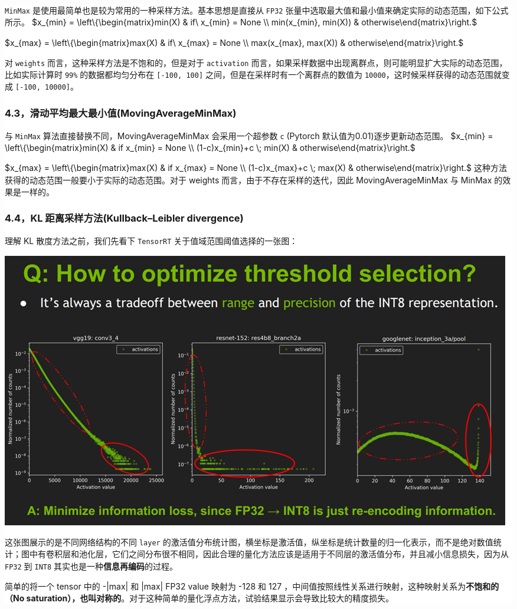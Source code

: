`MinMax` 是使用最简单也是较为常用的一种采样方法。基本思想是直接从 `FP32` 张量中选取最大值和最小值来确定实际的动态范围，如下公式所示。
$x_{min} = \left\{\begin{matrix}min(X) & if\ x_{min} = None \\  min(x_{min}, min(X))  & otherwise\end{matrix}\right.$

$x_{max} = \left\{\begin{matrix}max(X) & if\ x_{max} = None \\  max(x_{max}, max(X))  & otherwise\end{matrix}\right.$

对 `weights` 而言，这种采样方法是不饱和的，但是对于 `activation` 而言，如果采样数据中出现离群点，则可能明显扩大实际的动态范围，比如实际计算时 `99%` 的数据都均匀分布在 `[-100, 100]` 之间，但是在采样时有一个离群点的数值为 `10000`，这时候采样获得的动态范围就变成 `[-100, 10000]`。

### 4.3，滑动平均最大最小值(MovingAverageMinMax)

与 `MinMax` 算法直接替换不同，MovingAverageMinMax 会采用一个超参数 `c` (Pytorch 默认值为0.01)逐步更新动态范围。
$x_{min} = \left\{\begin{matrix}min(X) & if x_{min} = None \\ (1-c)x_{min}+c \; min(X) & otherwise\end{matrix}\right.$

$x_{max} = \left\{\begin{matrix}max(X) & if x_{max} = None \\  (1-c)x_{max}+c \; max(X) & otherwise\end{matrix}\right.$
这种方法获得的动态范围一般要小于实际的动态范围。对于 weights 而言，由于不存在采样的迭代，因此 MovingAverageMinMax 与 MinMax 的效果是一样的。

### 4.4，KL 距离采样方法(Kullback–Leibler divergence)

理解 KL 散度方法之前，我们先看下 `TensorRT` 关于值域范围阈值选择的一张图：

![阈值选择](../images/quantization/阈值选择.png)

这张图展示的是不同网络结构的不同 `layer` 的激活值分布统计图，横坐标是激活值，纵坐标是统计数量的归一化表示，而不是绝对数值统计；图中有卷积层和池化层，它们之间分布很不相同，因此合理的量化方法应该是适用于不同层的激活值分布，并且减小信息损失，因为从 `FP32` 到 `INT8` 其实也是一种**信息再编码**的过程。

简单的将一个 tensor 中的 -|max| 和 |max| FP32 value 映射为 -128 和 127 ，中间值按照线性关系进行映射，这种映射关系为**不饱和的（No saturation），也叫对称的**。对于这种简单的量化浮点方法，试验结果显示会导致比较大的精度损失。
